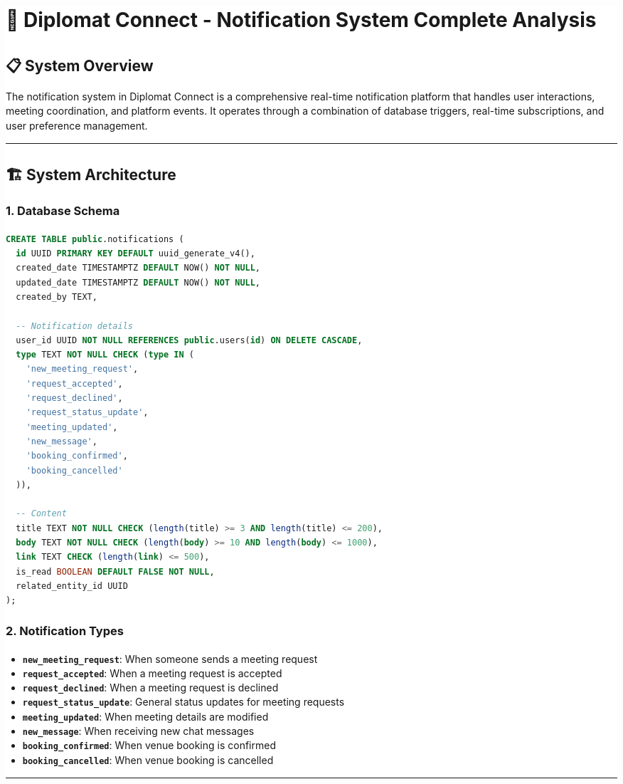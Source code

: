 # 🔔 Diplomat Connect - Notification System Complete Analysis

## 📋 **System Overview**

The notification system in Diplomat Connect is a comprehensive real-time notification platform that handles user interactions, meeting coordination, and platform events. It operates through a combination of database triggers, real-time subscriptions, and user preference management.

---

## 🏗️ **System Architecture**

### **1. Database Schema**
```sql
CREATE TABLE public.notifications (
  id UUID PRIMARY KEY DEFAULT uuid_generate_v4(),
  created_date TIMESTAMPTZ DEFAULT NOW() NOT NULL,
  updated_date TIMESTAMPTZ DEFAULT NOW() NOT NULL,
  created_by TEXT,
  
  -- Notification details
  user_id UUID NOT NULL REFERENCES public.users(id) ON DELETE CASCADE,
  type TEXT NOT NULL CHECK (type IN (
    'new_meeting_request',
    'request_accepted', 
    'request_declined',
    'request_status_update',
    'meeting_updated',
    'new_message',
    'booking_confirmed',
    'booking_cancelled'
  )),
  
  -- Content
  title TEXT NOT NULL CHECK (length(title) >= 3 AND length(title) <= 200),
  body TEXT NOT NULL CHECK (length(body) >= 10 AND length(body) <= 1000),
  link TEXT CHECK (length(link) <= 500),
  is_read BOOLEAN DEFAULT FALSE NOT NULL,
  related_entity_id UUID
);
```

### **2. Notification Types**
- **`new_meeting_request`**: When someone sends a meeting request
- **`request_accepted`**: When a meeting request is accepted
- **`request_declined`**: When a meeting request is declined
- **`request_status_update`**: General status updates for meeting requests
- **`meeting_updated`**: When meeting details are modified
- **`new_message`**: When receiving new chat messages
- **`booking_confirmed`**: When venue booking is confirmed
- **`booking_cancelled`**: When venue booking is cancelled

---